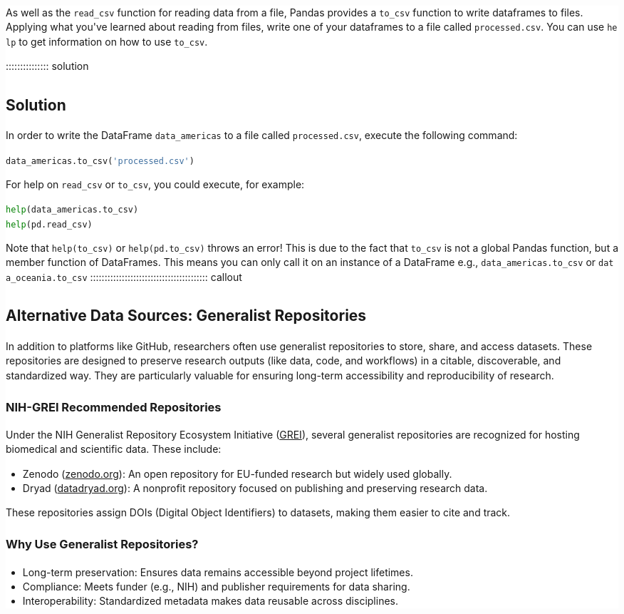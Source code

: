 As well as the `read_csv` function for reading data from a file,
Pandas provides a `to_csv` function to write dataframes to files.
Applying what you've learned about reading from files,
write one of your dataframes to a file called `processed.csv`.
You can use `help` to get information on how to use `to_csv`.

:::::::::::::::  solution

## Solution

In order to write the DataFrame `data_americas` to a file called `processed.csv`, execute the following command:

```python
data_americas.to_csv('processed.csv')
```

For help on `read_csv` or `to_csv`, you could execute, for example:

```python
help(data_americas.to_csv)
help(pd.read_csv)
```

Note that `help(to_csv)` or `help(pd.to_csv)` throws an error! This is due to the fact that `to_csv` is not a global Pandas function, but
a member function of DataFrames. This means you can only call it on an instance of a DataFrame
e.g., `data_americas.to_csv` or `data_oceania.to_csv`
::::::::::::::::::::::::::::::::::::::::: callout

## Alternative Data Sources: Generalist Repositories

In addition to platforms like GitHub, researchers often use generalist repositories to store, share, and access datasets. These repositories are designed to preserve research outputs (like data, code, and workflows) in a citable, discoverable, and standardized way. They are particularly valuable for ensuring long-term accessibility and reproducibility of research.

### NIH-GREI Recommended Repositories
Under the NIH Generalist Repository Ecosystem Initiative ([GREI](https://datascience.nih.gov/data-ecosystem/generalist-repository-ecosystem-initiative)), several generalist repositories are recognized for hosting biomedical and scientific data. These include:

* Zenodo ([zenodo.org](https://about.zenodo.org/)): An open repository for EU-funded research but widely used globally.
* Dryad ([datadryad.org](https://datadryad.org/about)): A nonprofit repository focused on publishing and preserving research data.

These repositories assign DOIs (Digital Object Identifiers) to datasets, making them easier to cite and track.

### Why Use Generalist Repositories?

* Long-term preservation: Ensures data remains accessible beyond project lifetimes.
* Compliance: Meets funder (e.g., NIH) and publisher requirements for data sharing.
* Interoperability: Standardized metadata makes data reusable across disciplines.
